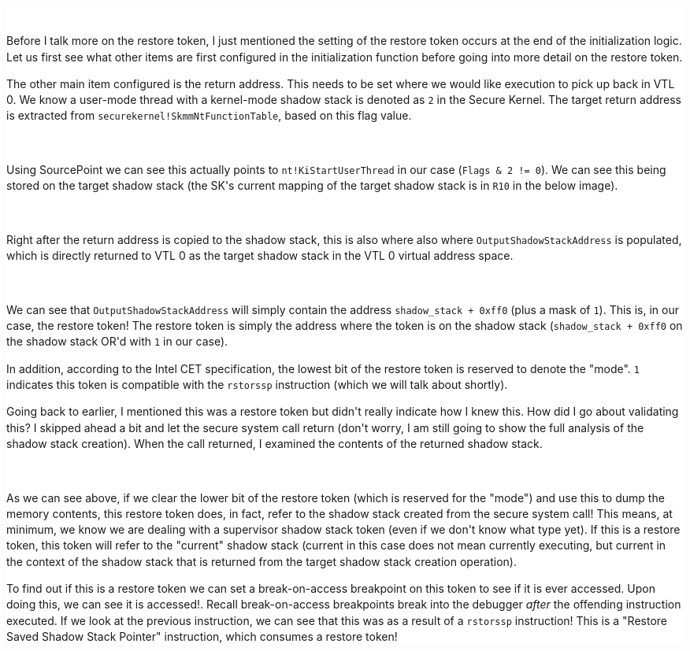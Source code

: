<img src="{{ site.url }}{{ site.baseurl }}/images/kcet44b.png" alt="">

Before I talk more on the restore token, I just mentioned the setting of the restore token occurs at the end of the initialization logic. Let us first see what other items are first configured in the initialization function before going into more detail on the restore token.

The other main item configured is the return address. This needs to be set where we would like execution to pick up back in VTL 0. We know a user-mode thread with a kernel-mode shadow stack is denoted as `2` in the Secure Kernel. The target return address is extracted from `securekernel!SkmmNtFunctionTable`, based on this flag value.

<img src="{{ site.url }}{{ site.baseurl }}/images/kcet45.png" alt="">

Using SourcePoint we can see this actually points to `nt!KiStartUserThread` in our case (`Flags & 2 != 0`). We can see this being stored on the target shadow stack (the SK's current mapping of the target shadow stack is in `R10` in the below image).

<img src="{{ site.url }}{{ site.baseurl }}/images/kcet46.png" alt="">

<img src="{{ site.url }}{{ site.baseurl }}/images/kcet47.png" alt="">

Right after the return address is copied to the shadow stack, this is also where also where `OutputShadowStackAddress` is populated, which is directly returned to VTL 0 as the target shadow stack in the VTL 0 virtual address space.

<img src="{{ site.url }}{{ site.baseurl }}/images/kcet47a.png" alt="">

We can see that `OutputShadowStackAddress` will simply contain the address `shadow_stack + 0xff0` (plus a mask of `1`). This is, in our case, the restore token! The restore token is simply the address where the token is on the shadow stack (`shadow_stack + 0xff0` on the shadow stack OR'd with `1` in our case).

In addition, according to the Intel CET specification, the lowest bit of the restore token is reserved to denote the "mode". `1` indicates this token is compatible with the `rstorssp` instruction (which we will talk about shortly).

Going back to earlier, I mentioned this was a restore token but didn't really indicate how I knew this. How did I go about validating this? I skipped ahead a bit and let the secure system call return (don't worry, I am still going to show the full analysis of the shadow stack creation). When the call returned, I examined the contents of the returned shadow stack.

<img src="{{ site.url }}{{ site.baseurl }}/images/kcet47b.png" alt="">

As we can see above, if we clear the lower bit of the restore token (which is reserved for the "mode") and use this to dump the memory contents, this restore token does, in fact, refer to the shadow stack created from the secure system call! This means, at minimum, we know we are dealing with a supervisor shadow stack token (even if we don't know what type yet). If this is a restore token, this token will refer to the "current" shadow stack (current in this case does not mean currently executing, but current in the context of the shadow stack that is returned from the target shadow stack creation operation).

To find out if this is a restore token we can set a break-on-access breakpoint on this token to see if it is ever accessed. Upon doing this, we can see it is accessed!. Recall break-on-access breakpoints break into the debugger _after_ the offending instruction executed. If we look at the previous instruction, we can see that this was as a result of a `rstorssp` instruction! This is a "Restore Saved Shadow Stack Pointer" instruction, which consumes a restore token!
